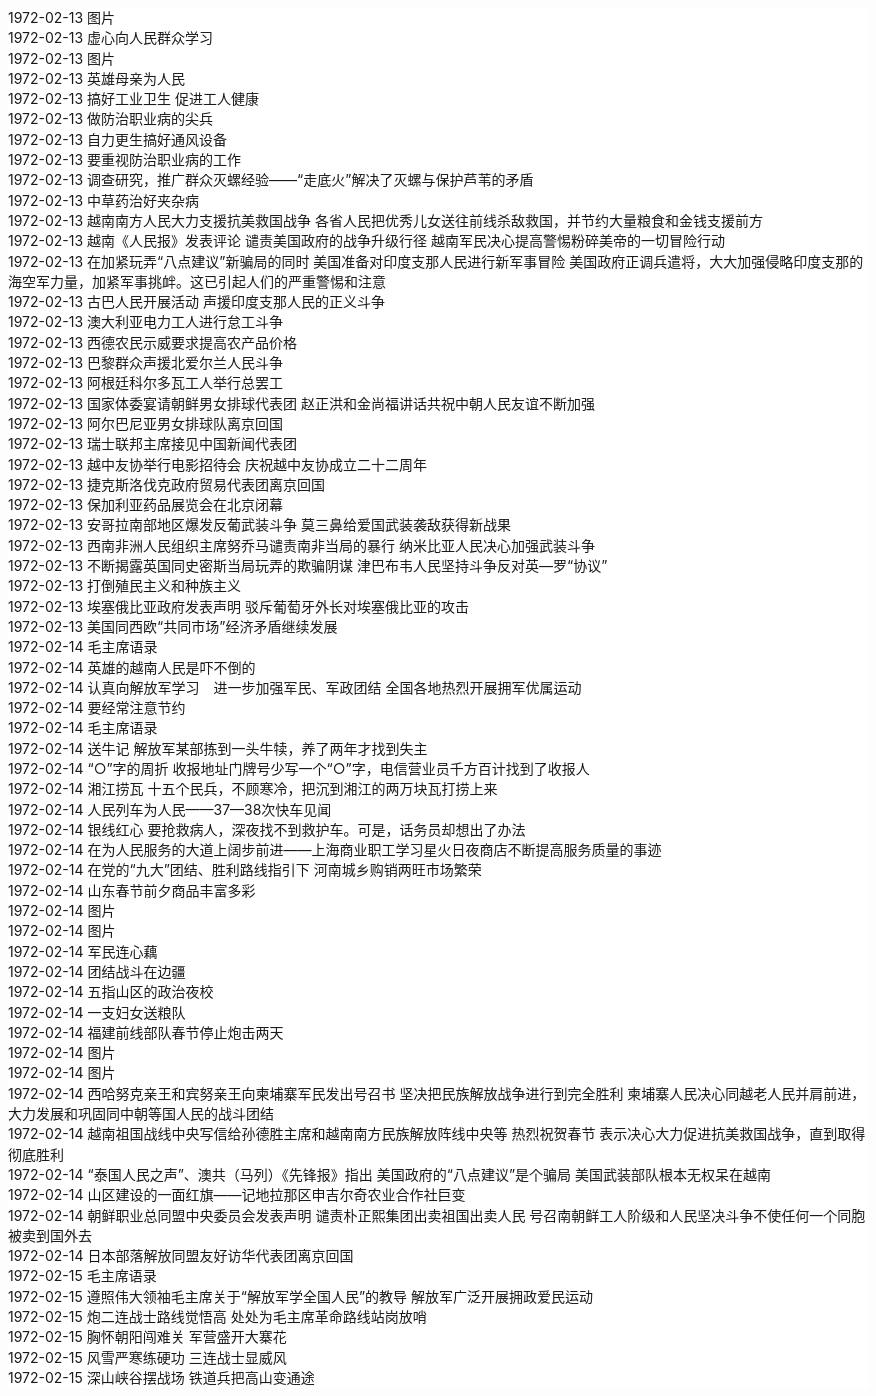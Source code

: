 1972-02-13 图片  
1972-02-13 虚心向人民群众学习  
1972-02-13 图片  
1972-02-13 英雄母亲为人民  
1972-02-13 搞好工业卫生  促进工人健康  
1972-02-13 做防治职业病的尖兵  
1972-02-13 自力更生搞好通风设备  
1972-02-13 要重视防治职业病的工作  
1972-02-13 调查研究，推广群众灭螺经验——“走底火”解决了灭螺与保护芦苇的矛盾  
1972-02-13 中草药治好夹杂病  
1972-02-13 越南南方人民大力支援抗美救国战争  各省人民把优秀儿女送往前线杀敌救国，并节约大量粮食和金钱支援前方  
1972-02-13 越南《人民报》发表评论  谴责美国政府的战争升级行径  越南军民决心提高警惕粉碎美帝的一切冒险行动  
1972-02-13 在加紧玩弄“八点建议”新骗局的同时  美国准备对印度支那人民进行新军事冒险  美国政府正调兵遣将，大大加强侵略印度支那的海空军力量，加紧军事挑衅。这已引起人们的严重警惕和注意  
1972-02-13 古巴人民开展活动  声援印度支那人民的正义斗争  
1972-02-13 澳大利亚电力工人进行怠工斗争  
1972-02-13 西德农民示威要求提高农产品价格  
1972-02-13 巴黎群众声援北爱尔兰人民斗争  
1972-02-13 阿根廷科尔多瓦工人举行总罢工  
1972-02-13 国家体委宴请朝鲜男女排球代表团  赵正洪和金尚福讲话共祝中朝人民友谊不断加强  
1972-02-13 阿尔巴尼亚男女排球队离京回国  
1972-02-13 瑞士联邦主席接见中国新闻代表团  
1972-02-13 越中友协举行电影招待会  庆祝越中友协成立二十二周年  
1972-02-13 捷克斯洛伐克政府贸易代表团离京回国  
1972-02-13 保加利亚药品展览会在北京闭幕  
1972-02-13 安哥拉南部地区爆发反葡武装斗争  莫三鼻给爱国武装袭敌获得新战果  
1972-02-13 西南非洲人民组织主席努乔马谴责南非当局的暴行  纳米比亚人民决心加强武装斗争  
1972-02-13 不断揭露英国同史密斯当局玩弄的欺骗阴谋  津巴布韦人民坚持斗争反对英—罗“协议”  
1972-02-13 打倒殖民主义和种族主义  
1972-02-13 埃塞俄比亚政府发表声明  驳斥葡萄牙外长对埃塞俄比亚的攻击  
1972-02-13 美国同西欧“共同市场”经济矛盾继续发展  
1972-02-14 毛主席语录  
1972-02-14 英雄的越南人民是吓不倒的  
1972-02-14 认真向解放军学习　进一步加强军民、军政团结  全国各地热烈开展拥军优属运动  
1972-02-14 要经常注意节约  
1972-02-14 毛主席语录  
1972-02-14 送牛记  解放军某部拣到一头牛犊，养了两年才找到失主  
1972-02-14 “○”字的周折  收报地址门牌号少写一个“○”字，电信营业员千方百计找到了收报人  
1972-02-14 湘江捞瓦  十五个民兵，不顾寒冷，把沉到湘江的两万块瓦打捞上来  
1972-02-14 人民列车为人民——37—38次快车见闻  
1972-02-14 银线红心  要抢救病人，深夜找不到救护车。可是，话务员却想出了办法  
1972-02-14 在为人民服务的大道上阔步前进——上海商业职工学习星火日夜商店不断提高服务质量的事迹  
1972-02-14 在党的“九大”团结、胜利路线指引下  河南城乡购销两旺市场繁荣  
1972-02-14 山东春节前夕商品丰富多彩  
1972-02-14 图片  
1972-02-14 图片  
1972-02-14 军民连心藕  
1972-02-14 团结战斗在边疆  
1972-02-14 五指山区的政治夜校  
1972-02-14 一支妇女送粮队  
1972-02-14 福建前线部队春节停止炮击两天  
1972-02-14 图片  
1972-02-14 图片  
1972-02-14 西哈努克亲王和宾努亲王向柬埔寨军民发出号召书  坚决把民族解放战争进行到完全胜利  柬埔寨人民决心同越老人民并肩前进，大力发展和巩固同中朝等国人民的战斗团结  
1972-02-14 越南祖国战线中央写信给孙德胜主席和越南南方民族解放阵线中央等  热烈祝贺春节  表示决心大力促进抗美救国战争，直到取得彻底胜利  
1972-02-14 “泰国人民之声”、澳共（马列）《先锋报》指出  美国政府的“八点建议”是个骗局  美国武装部队根本无权呆在越南  
1972-02-14 山区建设的一面红旗——记地拉那区申吉尔奇农业合作社巨变  
1972-02-14 朝鲜职业总同盟中央委员会发表声明  谴责朴正熙集团出卖祖国出卖人民  号召南朝鲜工人阶级和人民坚决斗争不使任何一个同胞被卖到国外去  
1972-02-14 日本部落解放同盟友好访华代表团离京回国  
1972-02-15 毛主席语录  
1972-02-15 遵照伟大领袖毛主席关于“解放军学全国人民”的教导  解放军广泛开展拥政爱民运动  
1972-02-15 炮二连战士路线觉悟高  处处为毛主席革命路线站岗放哨  
1972-02-15 胸怀朝阳闯难关  军营盛开大寨花  
1972-02-15 风雪严寒练硬功  三连战士显威风  
1972-02-15 深山峡谷摆战场  铁道兵把高山变通途  